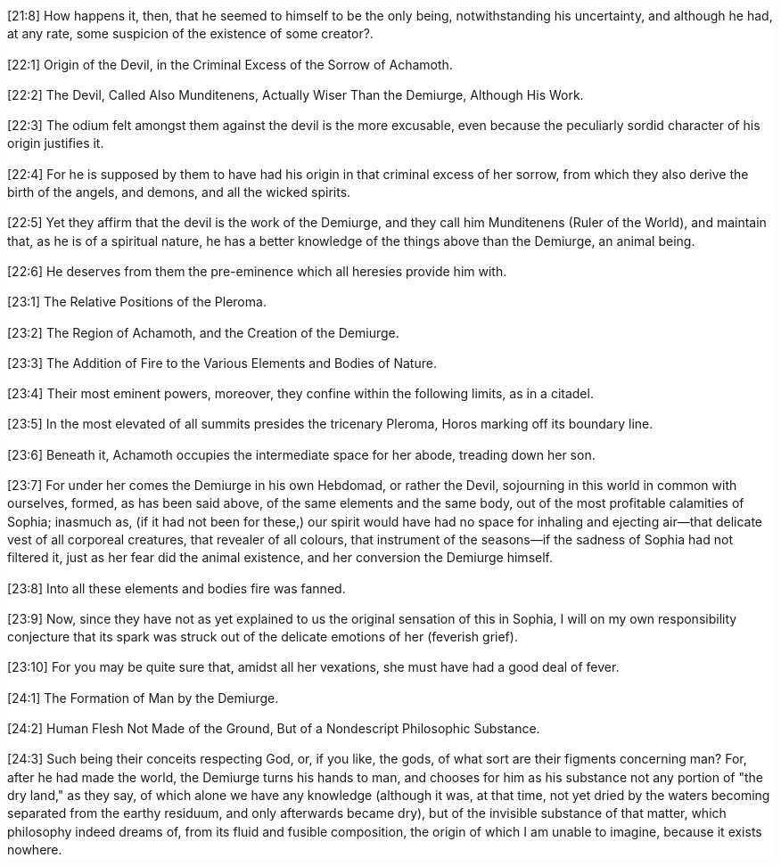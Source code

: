 [21:8] How happens it, then, that he seemed to himself to be the only being, notwithstanding his uncertainty, and although he had, at any rate, some suspicion of the existence of some creator?.

[22:1] Origin of the Devil, in the Criminal Excess of the Sorrow of Achamoth.

[22:2] The Devil, Called Also Munditenens, Actually Wiser Than the Demiurge, Although His Work.

[22:3] The odium felt amongst them against the devil is the more excusable, even because the peculiarly sordid character of his origin justifies it.

[22:4] For he is supposed by them to have had his origin in that criminal excess of her sorrow, from which they also derive the birth of the angels, and demons, and all the wicked spirits.

[22:5] Yet they affirm that the devil is the work of the Demiurge, and they call him Munditenens (Ruler of the World), and maintain that, as he is of a spiritual nature, he has a better knowledge of the things above than the Demiurge, an animal being.

[22:6] He deserves from them the pre-eminence which all heresies provide him with.

[23:1] The Relative Positions of the Pleroma.

[23:2] The Region of Achamoth, and the Creation of the Demiurge.

[23:3] The Addition of Fire to the Various Elements and Bodies of Nature.

[23:4] Their most eminent powers, moreover, they confine within the following limits, as in a citadel.

[23:5] In the most elevated of all summits presides the tricenary Pleroma, Horos marking off its boundary line.

[23:6] Beneath it, Achamoth occupies the intermediate space for her abode, treading down her son.

[23:7] For under her comes the Demiurge in his own Hebdomad, or rather the Devil, sojourning in this world in common with ourselves, formed, as has been said above, of the same elements and the same body, out of the most profitable calamities of Sophia; inasmuch as, (if it had not been for these,) our spirit would have had no space for inhaling and ejecting air—that delicate vest of all corporeal creatures, that revealer of all colours, that instrument of the seasons—if the sadness of Sophia had not filtered it, just as her fear did the animal existence, and her conversion the Demiurge himself.

[23:8] Into all these elements and bodies fire was fanned.

[23:9] Now, since they have not as yet explained to us the original sensation of this in Sophia, I will on my own responsibility conjecture that its spark was struck out of the delicate emotions of her (feverish grief).

[23:10] For you may be quite sure that, amidst all her vexations, she must have had a good deal of fever.

[24:1] The Formation of Man by the Demiurge.

[24:2] Human Flesh Not Made of the Ground, But of a Nondescript Philosophic Substance.

[24:3] Such being their conceits respecting God, or, if you like, the gods, of what sort are their figments concerning man? For, after he had made the world, the Demiurge turns his hands to man, and chooses for him as his substance not any portion of "the dry land," as they say, of which alone we have any knowledge (although it was, at that time, not yet dried by the waters becoming separated from the earthy residuum, and only afterwards became dry), but of the invisible substance of that matter, which philosophy indeed dreams of, from its fluid and fusible composition, the origin of which I am unable to imagine, because it exists nowhere.
